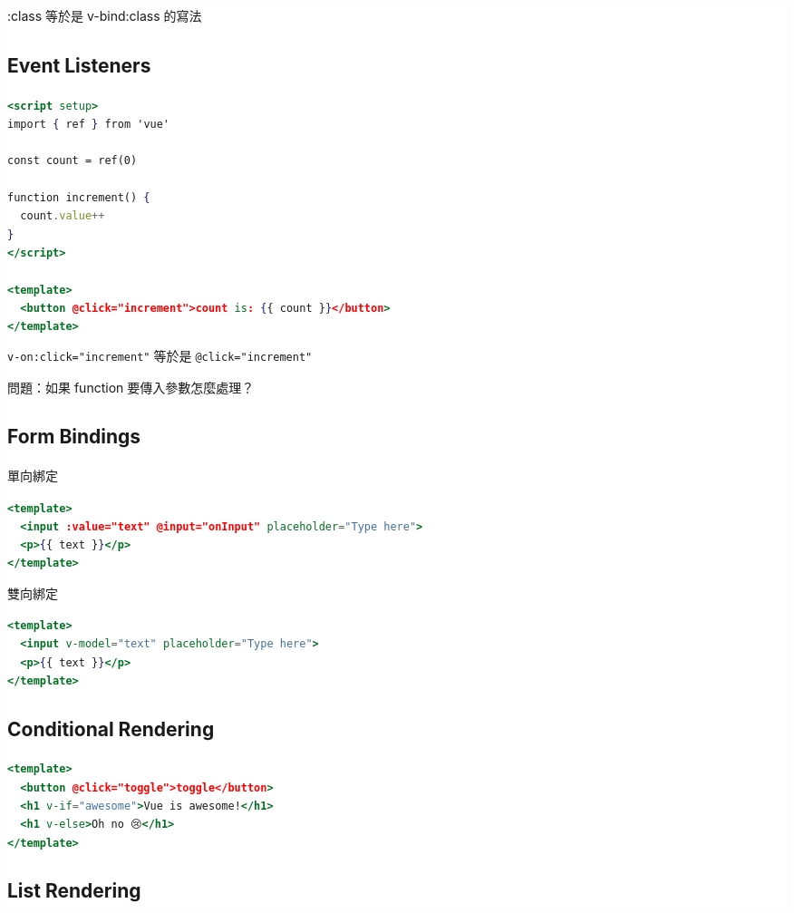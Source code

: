:class 等於是 v-bind:class 的寫法

## ****Event Listeners****

```jsx
<script setup>
import { ref } from 'vue'

const count = ref(0)

function increment() {
  count.value++
}
</script>

<template>
  <button @click="increment">count is: {{ count }}</button>
</template>
```

`v-on:click="increment"` 等於是 `@click="increment"`

問題：如果 function 要傳入參數怎麼處理？

## ****Form Bindings****

單向綁定

```jsx
<template>
  <input :value="text" @input="onInput" placeholder="Type here">
  <p>{{ text }}</p>
</template>
```

雙向綁定

```jsx
<template>
  <input v-model="text" placeholder="Type here">
  <p>{{ text }}</p>
</template>
```

## ****Conditional Rendering****

```jsx
<template>
  <button @click="toggle">toggle</button>
  <h1 v-if="awesome">Vue is awesome!</h1>
  <h1 v-else>Oh no 😢</h1>
</template>
```

## ****List Rendering****
